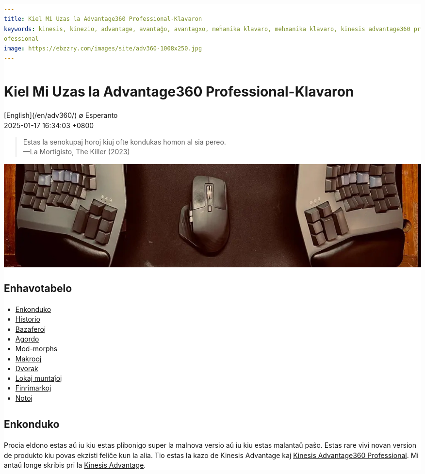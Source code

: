 ```yaml
---
title: Kiel Mi Uzas la Advantage360 Professional-Klavaron
keywords: kinesis, kinezio, advantage, avantaĝo, avantagxo, meĥanika klavaro, mehxanika klavaro, kinesis advantage360 professional
image: https://ebzzry.com/images/site/adv360-1008x250.jpg
---
```

Kiel Mi Uzas la Advantage360 Professional-Klavaron
==================================================

<div class="center">[English](/en/adv360/) ∅ Esperanto</div>
<div class="center">2025-01-17 16:34:03 +0800</div>

>Estas la senokupaj horoj kiuj ofte kondukas homon al sia pereo.<br>
>—La Mortigisto, The Killer (2023)

<img src="/images/site/adv360-1008x250.jpg" style="display: block; width: 100%; margin-left: auto; margin-right: auto;" alt="adv360" title="adv360"/>


<a name="et">Enhavotabelo</a>
-----------------------------

- [Enkonduko](#enkonduko)
- [Historio](#historio)
- [Bazaferoj](#bazaferoj)
- [Agordo](#agordo)
- [Mod-morphs](#mod-morphs)
- [Makrooj](#makrooj)
- [Dvorak](#dvorak)
- [Lokaj muntaĵoj](#lokajmuntajxoj)
- [Finrimarkoj](#finrimarkoj)
- [Notoj](#notoj)


<a name="enkonduko">Enkonduko</a>
---------------------------------

Procia eldono estas aŭ iu kiu estas plibonigo super la malnova versio aŭ iu kiu
estas malantaŭ paŝo. Estas rare vivi novan version de produkto kiu povas ekzisti
feliĉe kun la alia. Tio estas la kazo de Kinesis
Advantage kaj [Kinesis Advantage360 Professional](https://kinesis-ergo.com/keyboards/advantage360/). Mi antaŭ longe
skribis pri la [Kinesis Advantage](/en/advantage/).
